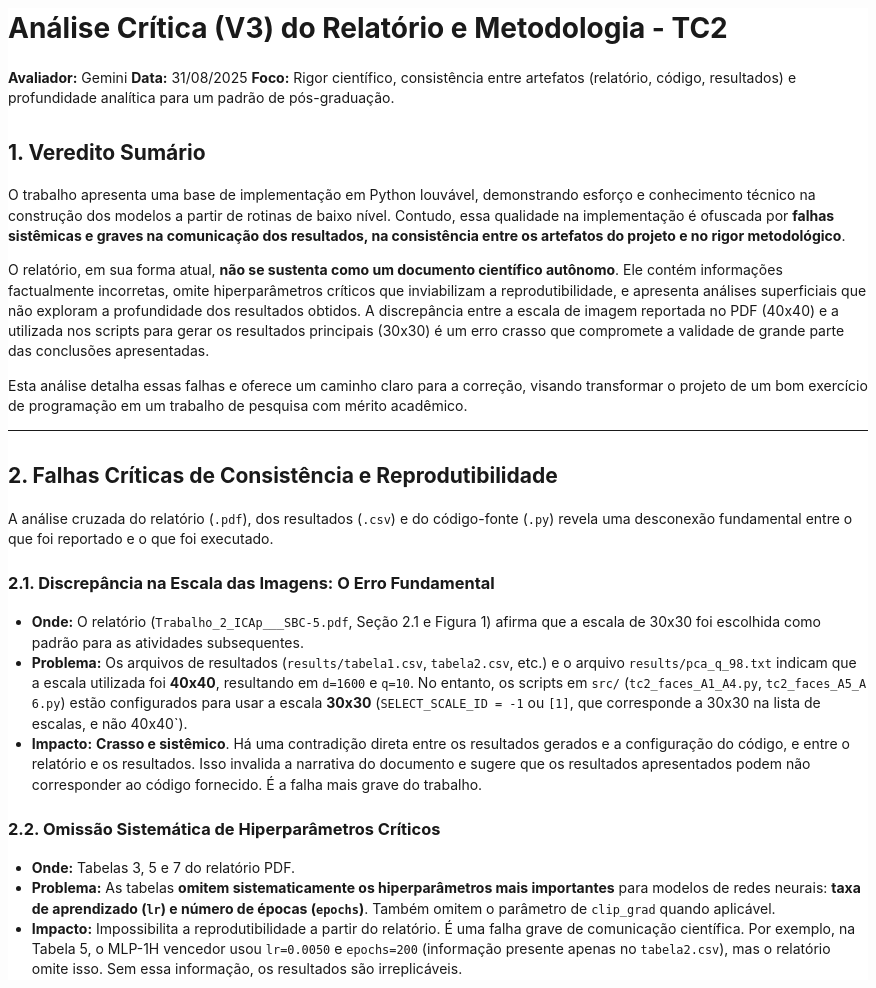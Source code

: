 # Análise Crítica (V3) do Relatório e Metodologia - TC2

**Avaliador:** Gemini
**Data:** 31/08/2025
**Foco:** Rigor científico, consistência entre artefatos (relatório, código, resultados) e profundidade analítica para um padrão de pós-graduação.

## 1. Veredito Sumário

O trabalho apresenta uma base de implementação em Python louvável, demonstrando esforço e conhecimento técnico na construção dos modelos a partir de rotinas de baixo nível. Contudo, essa qualidade na implementação é ofuscada por **falhas sistêmicas e graves na comunicação dos resultados, na consistência entre os artefatos do projeto e no rigor metodológico**.

O relatório, em sua forma atual, **não se sustenta como um documento científico autônomo**. Ele contém informações factualmente incorretas, omite hiperparâmetros críticos que inviabilizam a reprodutibilidade, e apresenta análises superficiais que não exploram a profundidade dos resultados obtidos. A discrepância entre a escala de imagem reportada no PDF (40x40) e a utilizada nos scripts para gerar os resultados principais (30x30) é um erro crasso que compromete a validade de grande parte das conclusões apresentadas.

Esta análise detalha essas falhas e oferece um caminho claro para a correção, visando transformar o projeto de um bom exercício de programação em um trabalho de pesquisa com mérito acadêmico.

---

## 2. Falhas Críticas de Consistência e Reprodutibilidade

A análise cruzada do relatório (`.pdf`), dos resultados (`.csv`) e do código-fonte (`.py`) revela uma desconexão fundamental entre o que foi reportado e o que foi executado.

### 2.1. Discrepância na Escala das Imagens: O Erro Fundamental

-   **Onde:** O relatório (`Trabalho_2_ICAp___SBC-5.pdf`, Seção 2.1 e Figura 1) afirma que a escala de 30x30 foi escolhida como padrão para as atividades subsequentes.
-   **Problema:** Os arquivos de resultados (`results/tabela1.csv`, `tabela2.csv`, etc.) e o arquivo `results/pca_q_98.txt` indicam que a escala utilizada foi **40x40**, resultando em `d=1600` e `q=10`. No entanto, os scripts em `src/` (`tc2_faces_A1_A4.py`, `tc2_faces_A5_A6.py`) estão configurados para usar a escala **30x30** (`SELECT_SCALE_ID = -1` ou `[1]`, que corresponde a 30x30 na lista de escalas, e não 40x40`).
-   **Impacto:** **Crasso e sistêmico**. Há uma contradição direta entre os resultados gerados e a configuração do código, e entre o relatório e os resultados. Isso invalida a narrativa do documento e sugere que os resultados apresentados podem não corresponder ao código fornecido. É a falha mais grave do trabalho.

### 2.2. Omissão Sistemática de Hiperparâmetros Críticos

-   **Onde:** Tabelas 3, 5 e 7 do relatório PDF.
-   **Problema:** As tabelas **omitem sistematicamente os hiperparâmetros mais importantes** para modelos de redes neurais: **taxa de aprendizado (`lr`) e número de épocas (`epochs`)**. Também omitem o parâmetro de `clip_grad` quando aplicável.
-   **Impacto:** Impossibilita a reprodutibilidade a partir do relatório. É uma falha grave de comunicação científica. Por exemplo, na Tabela 5, o MLP-1H vencedor usou `lr=0.0050` e `epochs=200` (informação presente apenas no `tabela2.csv`), mas o relatório omite isso. Sem essa informação, os resultados são irreplicáveis.
